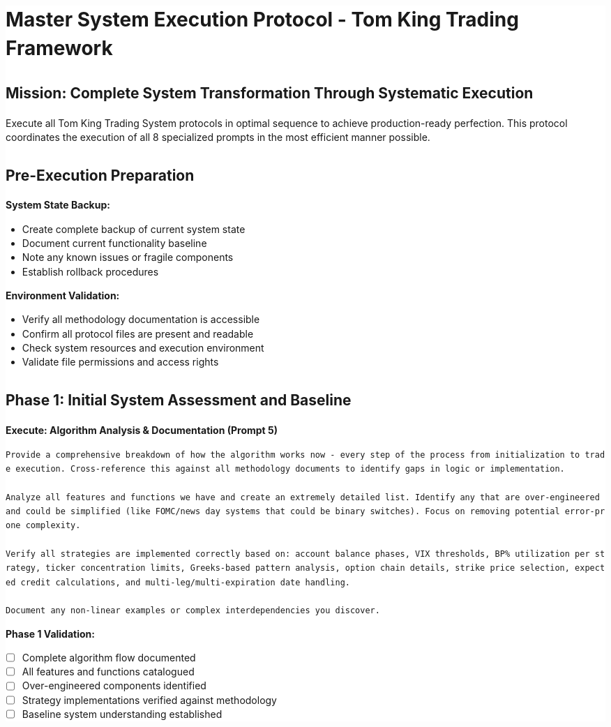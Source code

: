 # Master System Execution Protocol - Tom King Trading Framework

## Mission: Complete System Transformation Through Systematic Execution

Execute all Tom King Trading System protocols in optimal sequence to achieve production-ready perfection. This protocol coordinates the execution of all 8 specialized prompts in the most efficient manner possible.

## Pre-Execution Preparation

**System State Backup:**
- Create complete backup of current system state
- Document current functionality baseline
- Note any known issues or fragile components
- Establish rollback procedures

**Environment Validation:**
- Verify all methodology documentation is accessible
- Confirm all protocol files are present and readable
- Check system resources and execution environment
- Validate file permissions and access rights

## Phase 1: Initial System Assessment and Baseline

**Execute: Algorithm Analysis & Documentation (Prompt 5)**
```
Provide a comprehensive breakdown of how the algorithm works now - every step of the process from initialization to trade execution. Cross-reference this against all methodology documents to identify gaps in logic or implementation.

Analyze all features and functions we have and create an extremely detailed list. Identify any that are over-engineered and could be simplified (like FOMC/news day systems that could be binary switches). Focus on removing potential error-prone complexity.

Verify all strategies are implemented correctly based on: account balance phases, VIX thresholds, BP% utilization per strategy, ticker concentration limits, Greeks-based pattern analysis, option chain details, strike price selection, expected credit calculations, and multi-leg/multi-expiration date handling.

Document any non-linear examples or complex interdependencies you discover.
```

**Phase 1 Validation:**
- [ ] Complete algorithm flow documented
- [ ] All features and functions catalogued
- [ ] Over-engineered components identified
- [ ] Strategy implementations verified against methodology
- [ ] Baseline system understanding established
